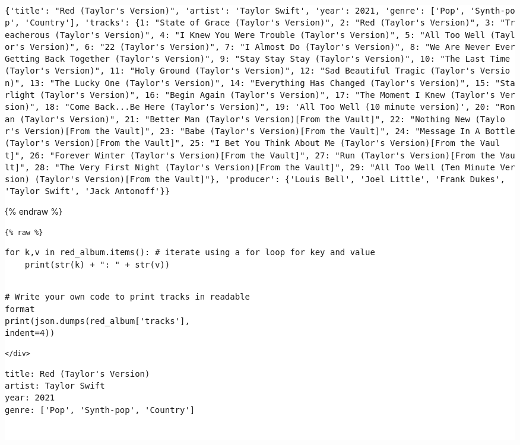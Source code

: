 <pre>{&#39;title&#39;: &#34;Red (Taylor&#39;s Version)&#34;, &#39;artist&#39;: &#39;Taylor Swift&#39;, &#39;year&#39;: 2021, &#39;genre&#39;: [&#39;Pop&#39;, &#39;Synth-pop&#39;, &#39;Country&#39;], &#39;tracks&#39;: {1: &#34;State of Grace (Taylor&#39;s Version)&#34;, 2: &#34;Red (Taylor&#39;s Version)&#34;, 3: &#34;Treacherous (Taylor&#39;s Version)&#34;, 4: &#34;I Knew You Were Trouble (Taylor&#39;s Version)&#34;, 5: &#34;All Too Well (Taylor&#39;s Version)&#34;, 6: &#34;22 (Taylor&#39;s Version)&#34;, 7: &#34;I Almost Do (Taylor&#39;s Version)&#34;, 8: &#34;We Are Never Ever Getting Back Together (Taylor&#39;s Version)&#34;, 9: &#34;Stay Stay Stay (Taylor&#39;s Version)&#34;, 10: &#34;The Last Time (Taylor&#39;s Version)&#34;, 11: &#34;Holy Ground (Taylor&#39;s Version)&#34;, 12: &#34;Sad Beautiful Tragic (Taylor&#39;s Version)&#34;, 13: &#34;The Lucky One (Taylor&#39;s Version)&#34;, 14: &#34;Everything Has Changed (Taylor&#39;s Version)&#34;, 15: &#34;Starlight (Taylor&#39;s Version)&#34;, 16: &#34;Begin Again (Taylor&#39;s Version)&#34;, 17: &#34;The Moment I Knew (Taylor&#39;s Version)&#34;, 18: &#34;Come Back...Be Here (Taylor&#39;s Version)&#34;, 19: &#39;All Too Well (10 minute version)&#39;, 20: &#34;Ronan (Taylor&#39;s Version)&#34;, 21: &#34;Better Man (Taylor&#39;s Version)[From the Vault]&#34;, 22: &#34;Nothing New (Taylor&#39;s Version)[From the Vault]&#34;, 23: &#34;Babe (Taylor&#39;s Version)[From the Vault]&#34;, 24: &#34;Message In A Bottle (Taylor&#39;s Version)[From the Vault]&#34;, 25: &#34;I Bet You Think About Me (Taylor&#39;s Version)[From the Vault]&#34;, 26: &#34;Forever Winter (Taylor&#39;s Version)[From the Vault]&#34;, 27: &#34;Run (Taylor&#39;s Version)[From the Vault]&#34;, 28: &#34;The Very First Night (Taylor&#39;s Version)[From the Vault]&#34;, 29: &#34;All Too Well (Ten Minute Version) (Taylor&#39;s Version)[From the Vault]&#34;}, &#39;producer&#39;: {&#39;Louis Bell&#39;, &#39;Joel Little&#39;, &#39;Frank Dukes&#39;, &#39;Taylor Swift&#39;, &#39;Jack Antonoff&#39;}}
</pre>
</div>
</div>

</div>
</div>

</div>
    {% endraw %}

    {% raw %}
    
<div class="cell border-box-sizing code_cell rendered">
<div class="input">

<div class="inner_cell">
    <div class="input_area">
<div class=" highlight hl-ipython3"><pre><span></span><span class="k">for</span> <span class="n">k</span><span class="p">,</span><span class="n">v</span> <span class="ow">in</span> <span class="n">red_album</span><span class="o">.</span><span class="n">items</span><span class="p">():</span> <span class="c1"># iterate using a for loop for key and value</span>
    <span class="nb">print</span><span class="p">(</span><span class="nb">str</span><span class="p">(</span><span class="n">k</span><span class="p">)</span> <span class="o">+</span> <span class="s2">&quot;: &quot;</span> <span class="o">+</span> <span class="nb">str</span><span class="p">(</span><span class="n">v</span><span class="p">))</span>

<span class="c1"># Write your own code to print tracks in readable format</span>
<span class="nb">print</span><span class="p">(</span><span class="n">json</span><span class="o">.</span><span class="n">dumps</span><span class="p">(</span><span class="n">red_album</span><span class="p">[</span><span class="s1">&#39;tracks&#39;</span><span class="p">],</span> <span class="n">indent</span><span class="o">=</span><span class="mi">4</span><span class="p">))</span>
</pre></div>

    </div>
</div>
</div>

<div class="output_wrapper">
<div class="output">

<div class="output_area">

<div class="output_subarea output_stream output_stdout output_text">
<pre>title: Red (Taylor&#39;s Version)
artist: Taylor Swift
year: 2021
genre: [&#39;Pop&#39;, &#39;Synth-pop&#39;, &#39;Country&#39;]